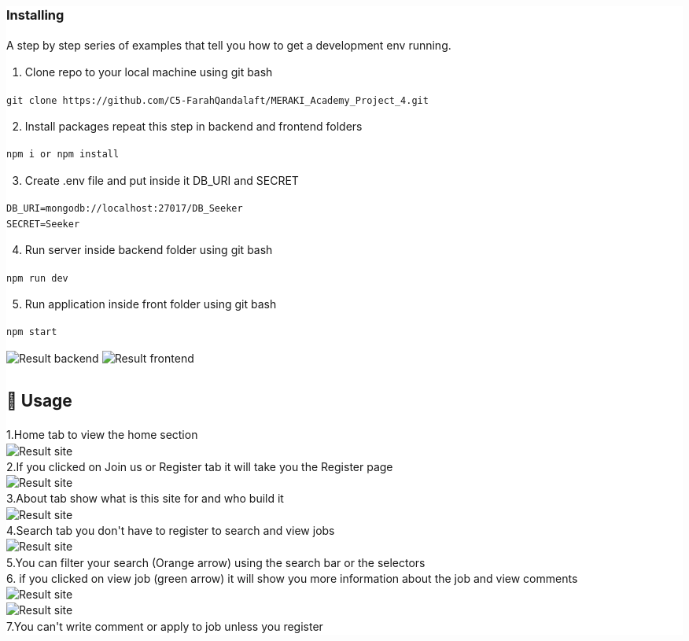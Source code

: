 ### Installing

A step by step series of examples that tell you how to get a development env running.

1. Clone repo to your local machine using git bash

```
git clone https://github.com/C5-FarahQandalaft/MERAKI_Academy_Project_4.git
```

2. Install packages repeat this step in backend and frontend folders

```
npm i or npm install
```

3. Create .env file and put inside it DB_URI and SECRET

```
DB_URI=mongodb://localhost:27017/DB_Seeker
SECRET=Seeker
```

4. Run server inside backend folder using git bash

```
npm run dev
```

5. Run application inside front folder using git bash

```
npm start
```

<img width=400px height=200px src="https://res.cloudinary.com/dtiuiyrdu/image/upload/v1653054982/Screenshot_2_gpildl.png" alt="Result backend">
<img width=400px height=200px src="https://res.cloudinary.com/dtiuiyrdu/image/upload/v1653054982/Screenshot_3_shjgbk.png" alt="Result frontend">

## 🎈 Usage <a name="usage"></a>

1.Home tab to view the home section
<br>
<img width=400px height=200px src="https://res.cloudinary.com/dtiuiyrdu/image/upload/v1653054982/Screenshot_1_byosh6.png" alt="Result site">
<br>
2.If you clicked on Join us or Register tab it will take you the Register page
<br>
<img width=400px height=200px src="https://res.cloudinary.com/dtiuiyrdu/image/upload/v1653058254/Register_kks81i.png" alt="Result site">
<br>
3.About tab show what is this site for and who build it
<br>
<img width=400px height=200px src="https://res.cloudinary.com/dtiuiyrdu/image/upload/v1653058354/about_hvgret.png" alt="Result site">
<br>
4.Search tab you don't have to register to search and view jobs
<br>
<img width=400px height=200px src="https://res.cloudinary.com/dtiuiyrdu/image/upload/v1653059562/search_fzlsq7.png" alt="Result site">
<br>
5.You can filter your search (Orange arrow) using the search bar or the selectors
<br> 6. if you clicked on view job (green arrow) it will show you more information about the job and view comments
<br>
<img width=400px height=200px src="https://res.cloudinary.com/dtiuiyrdu/image/upload/v1653059698/search_desc_bhn0w1.png" alt="Result site">
<br>
<img width=400px height=200px src="https://res.cloudinary.com/dtiuiyrdu/image/upload/v1653059992/view_job_an4zay.png" alt="Result site">
<br>
7.You can't write comment or apply to job unless you register
